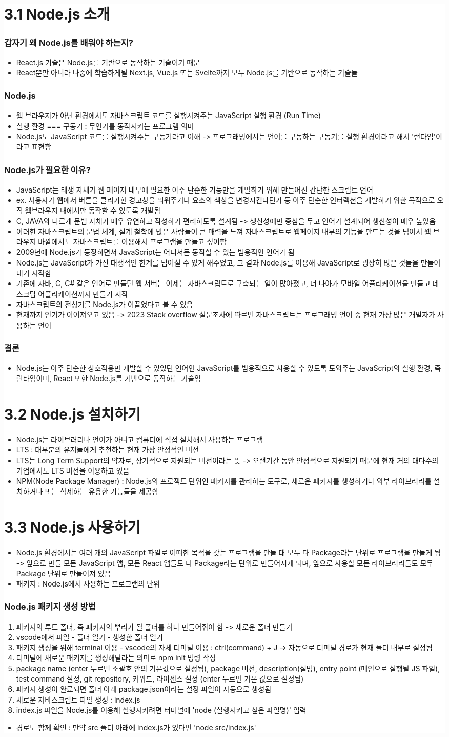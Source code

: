 # 3.1 Node.js 소개
### 갑자기 왜 Node.js를 배워야 하는지?
- React.js 기술은 Node.js를 기반으로 동작하는 기술이기 때문
- React뿐만 아니라 나중에 학습하게될 Next.js, Vue.js 또는 Svelte까지 모두 Node.js를 기반으로 동작하는 기술들

### Node.js
- 웹 브라우저가 아닌 환경에서도 자바스크립트 코드를 실행시켜주는 JavaScript 실행 환경 (Run Time)
- 실행 환경 === 구동기 : 무언가를 동작시키는 프로그램 의미
- Node.js도 JavaScript 코드를 실행시켜주는 구동기라고 이해 -> 프로그래밍에서는 언어를 구동하는 구동기를 실행 환경이라고 해서 '런타임'이라고 표현함

### Node.js가 필요한 이유?
- JavaScript는 태생 자체가 웹 페이지 내부에 필요한 아주 단순한 기능만을 개발하기 위해 만들어진 간단한 스크립트 언어
- ex. 사용자가 웹에서 버튼을 클리가현 경고창을 띄워주거나 요소의 색상을 변경시킨다던가 등 아주 단순한 인터랙션을 개발하기 위한 목적으로 오직 웹브라우저 내에서만 동작할 수 있도록 개발됨
- C, JAVA와 다르게 문법 자체가 매우 유연하고 작성하기 편리하도록 설계됨 -> 생산성에만 중심을 두고 언어가 설계되어 생산성이 매우 높았음
- 이러한 자바스크립트의 문법 체계, 설계 철학에 많은 사람들이 큰 매력을 느껴 자바스크립트로 웹페이지 내부의 기능을 만드는 것을 넘어서 웹 브라우저 바깥에서도 자바스크립트를 이용해서 프로그램을 만들고 싶어함
- 2009년에 Node.js가 등장하면서 JavaScript는 어디서든 동작할 수 있는 범용적인 언어가 됨
- Node.js는 JavaScript가 가진 태생적인 한계를 넘어설 수 있게 해주었고, 그 결과 Node.js를 이용해 JavaScript로 굉장히 많은 것들을 만들어내기 시작함
- 기존에 자바, C, C# 같은 언어로 만들던 웹 서버는 이제는 자바스크립트로 구축되는 일이 많아졌고, 더 나아가 모바일 어플리케이션을 만들고 데스크탑 어플리케이션까지 만들기 시작
- 자바스크립트의 전성기를 Node.js가 이끌었다고 볼 수 있음
- 현재까지 인기가 이어져오고 있음 -> 2023 Stack overflow 설문조사에 따르면 자바스크립트는 프로그래밍 언어 중 현재 가장 많은 개발자가 사용하는 언어

### 결론
- Node.js는 아주 단순한 상호작용만 개발할 수 있었던 언어인 JavaScript를 범용적으로 사용할 수 있도록 도와주는 JavaScript의 실행 환경, 즉 런타임이며, React 또한 Node.js를 기반으로 동작하는 기술임

# 3.2 Node.js 설치하기
- Node.js는 라이브러리나 언어가 아니고 컴퓨터에 직접 설치해서 사용하는 프로그램
- LTS : 대부분의 유저들에게 추천하는 현재 가장 안정적인 버전
- LTS는 Long Term Support의 약자로, 장기적으로 지원되는 버전이라는 뜻 -> 오랜기간 동안 안정적으로 지원되기 때문에 현재 거의 대다수의 기업에서도 LTS 버전을 이용하고 있음
- NPM(Node Package Manager) : Node.js의 프로젝트 단위인 패키지를 관리하는 도구로, 새로운 패키지를 생성하거나 외부 라이브러리를 설치하거나 또는 삭제하는 유용한 기능들을 제공함

# 3.3 Node.js 사용하기
- Node.js 환경에서는 여러 개의 JavaScript 파일로 어떠한 목적을 갖는 프로그램을 만들 대 모두 다 Package라는 단위로 프로그램을 만들게 됨 -> 앞으로 만들 모든 JavaScript 앱, 모든 React 앱들도 다 Package라는 단위로 만들어지게 되며, 앞으로 사용할 모든 라이브러리들도 모두 Package 단위로 만들어져 있음
- 패키지 : Node.js에서 사용하는 프로그램의 단위
### Node.js 패키지 생성 방법
1. 패키지의 루트 폴더, 즉 패키지의 뿌리가 될 폴더를 하나 만들어줘야 함 -> 새로운 폴더 만들기
2. vscode에서 파일 - 폴더 열기 - 생성한 폴더 열기
3. 패키지 생성을 위해 terminal 이용 - vscode의 자체 터미널 이용 : ctrl(command) + J -> 자동으로 터미널 경로가 현재 폴더 내부로 설정됨
4. 터미널에 새로운 패키지를 생성해달라는 의미로 npm init 명령 작성
5. package name (enter 누르면 소괄호 안의 기본값으로 설정됨), package 버전, description(설명), entry point (메인으로 실행될 JS 파일), test command 설정, git repository, 키워드, 라이센스 설정 (enter 누르면 기본 값으로 설정됨)
6. 패키지 생성이 완료되면 폴더 아래 package.json이라는 설정 파일이 자동으로 생성됨
7. 새로운 자바스크립트 파일 생성 : index.js
8. index.js 파일을 Node.js를 이용해 실행시키려면 터미널에 'node (실행시키고 싶은 파일명)' 입력
- 경로도 함께 확인 : 만약 src 폴더 아래에 index.js가 있다면 'node src/index.js'
